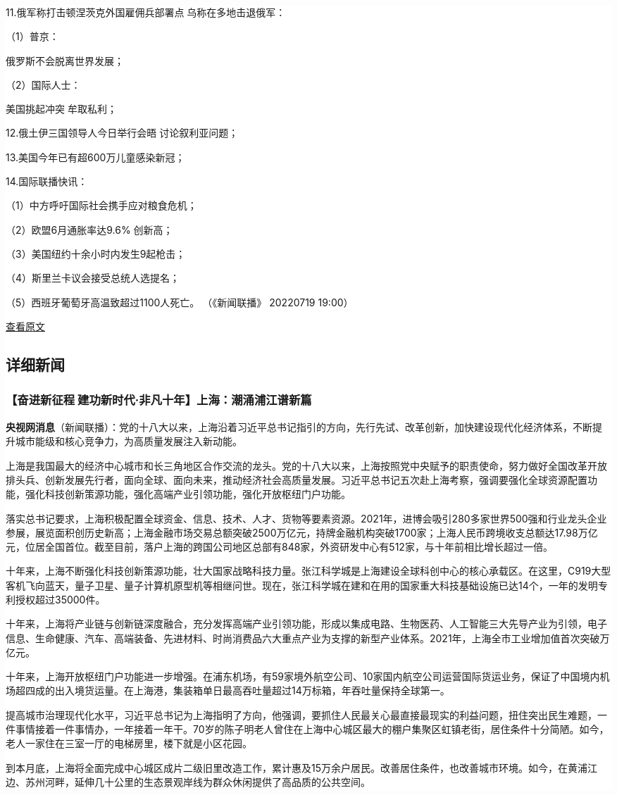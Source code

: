 11.俄军称打击顿涅茨克外国雇佣兵部署点 乌称在多地击退俄军：


（1）普京：

俄罗斯不会脱离世界发展；


（2）国际人士：

美国挑起冲突 牟取私利；


12.俄土伊三国领导人今日举行会晤 讨论叙利亚问题；


13.美国今年已有超600万儿童感染新冠；


14.国际联播快讯：


（1）中方呼吁国际社会携手应对粮食危机；


（2）欧盟6月通胀率达9.6% 创新高；


（3）美国纽约十余小时内发生9起枪击；


（4）斯里兰卡议会接受总统人选提名；


（5）西班牙葡萄牙高温致超过1100人死亡。
（《新闻联播》 20220719 19:00）

[查看原文](https://tv.cctv.com/2022/07/19/VIDEcsP5049uf3gNSI8J5gDT220719.shtml)

## 详细新闻

### 【奋进新征程 建功新时代·非凡十年】上海：潮涌浦江谱新篇

**央视网消息**（新闻联播）：党的十八大以来，上海沿着习近平总书记指引的方向，先行先试、改革创新，加快建设现代化经济体系，不断提升城市能级和核心竞争力，为高质量发展注入新动能。

上海是我国最大的经济中心城市和长三角地区合作交流的龙头。党的十八大以来，上海按照党中央赋予的职责使命，努力做好全国改革开放排头兵、创新发展先行者，面向全球、面向未来，推动经济社会高质量发展。习近平总书记五次赴上海考察，强调要强化全球资源配置功能，强化科技创新策源功能，强化高端产业引领功能，强化开放枢纽门户功能。

落实总书记要求，上海积极配置全球资金、信息、技术、人才、货物等要素资源。2021年，进博会吸引280多家世界500强和行业龙头企业参展，展览面积创历史新高；上海金融市场交易总额突破2500万亿元，持牌金融机构突破1700家；上海人民币跨境收支总额达17.98万亿元，位居全国首位。截至目前，落户上海的跨国公司地区总部有848家，外资研发中心有512家，与十年前相比增长超过一倍。

十年来，上海不断强化科技创新策源功能，壮大国家战略科技力量。张江科学城是上海建设全球科创中心的核心承载区。在这里，C919大型客机飞向蓝天，量子卫星、量子计算机原型机等相继问世。现在，张江科学城在建和在用的国家重大科技基础设施已达14个，一年的发明专利授权超过35000件。

十年来，上海将产业链与创新链深度融合，充分发挥高端产业引领功能，形成以集成电路、生物医药、人工智能三大先导产业为引领，电子信息、生命健康、汽车、高端装备、先进材料、时尚消费品六大重点产业为支撑的新型产业体系。2021年，上海全市工业增加值首次突破万亿元。

十年来，上海开放枢纽门户功能进一步增强。在浦东机场，有59家境外航空公司、10家国内航空公司运营国际货运业务，保证了中国境内机场超四成的出入境货运量。在上海港，集装箱单日最高吞吐量超过14万标箱，年吞吐量保持全球第一。

提高城市治理现代化水平，习近平总书记为上海指明了方向，他强调，要抓住人民最关心最直接最现实的利益问题，扭住突出民生难题，一件事情接着一件事情办，一年接着一年干。70岁的陈子明老人曾住在上海中心城区最大的棚户集聚区虹镇老街，居住条件十分简陋。如今，老人一家住在三室一厅的电梯房里，楼下就是小区花园。

到本月底，上海将全面完成中心城区成片二级旧里改造工作，累计惠及15万余户居民。改善居住条件，也改善城市环境。如今，在黄浦江边、苏州河畔，延伸几十公里的生态景观岸线为群众休闲提供了高品质的公共空间。
